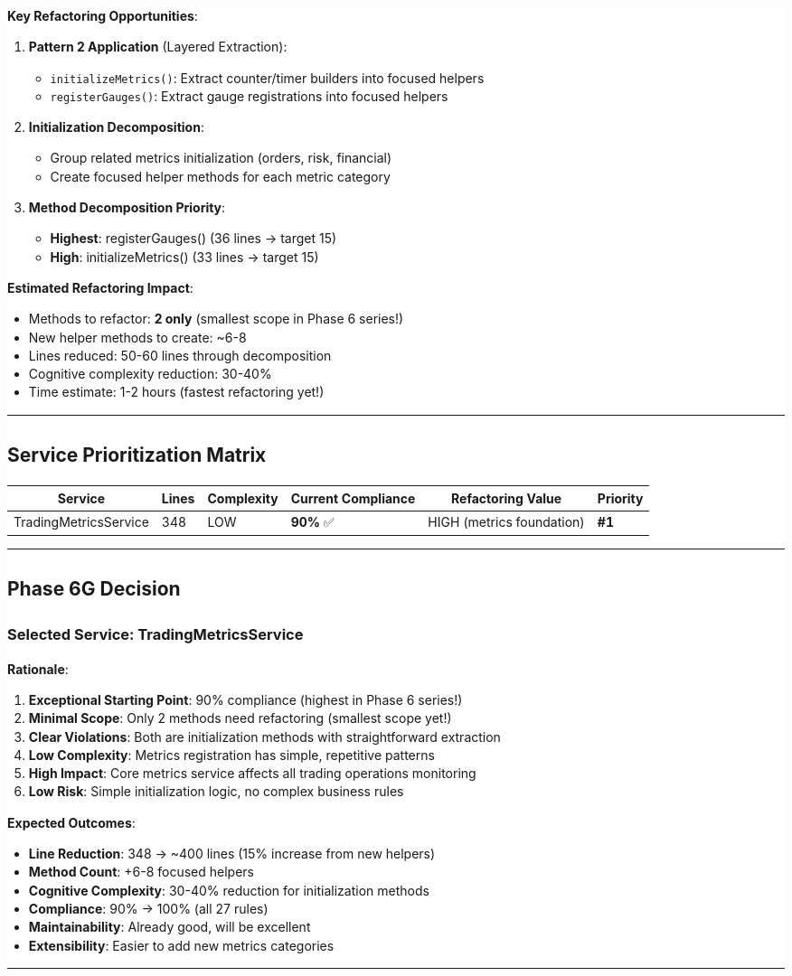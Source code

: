 **Key Refactoring Opportunities**:

1. **Pattern 2 Application** (Layered Extraction):
   - `initializeMetrics()`: Extract counter/timer builders into focused helpers
   - `registerGauges()`: Extract gauge registrations into focused helpers

2. **Initialization Decomposition**:
   - Group related metrics initialization (orders, risk, financial)
   - Create focused helper methods for each metric category

3. **Method Decomposition Priority**:
   - **Highest**: registerGauges() (36 lines → target 15)
   - **High**: initializeMetrics() (33 lines → target 15)

**Estimated Refactoring Impact**:
- Methods to refactor: **2 only** (smallest scope in Phase 6 series!)
- New helper methods to create: ~6-8
- Lines reduced: 50-60 lines through decomposition
- Cognitive complexity reduction: 30-40%
- Time estimate: 1-2 hours (fastest refactoring yet!)

---

## Service Prioritization Matrix

| Service | Lines | Complexity | Current Compliance | Refactoring Value | Priority |
|---------|-------|------------|-------------------|-------------------|----------|
| TradingMetricsService | 348 | LOW | **90%** ✅ | HIGH (metrics foundation) | **#1** |

---

## Phase 6G Decision

### Selected Service: **TradingMetricsService**

**Rationale**:

1. **Exceptional Starting Point**: 90% compliance (highest in Phase 6 series!)
2. **Minimal Scope**: Only 2 methods need refactoring (smallest scope yet!)
3. **Clear Violations**: Both are initialization methods with straightforward extraction
4. **Low Complexity**: Metrics registration has simple, repetitive patterns
5. **High Impact**: Core metrics service affects all trading operations monitoring
6. **Low Risk**: Simple initialization logic, no complex business rules

**Expected Outcomes**:
- **Line Reduction**: 348 → ~400 lines (15% increase from new helpers)
- **Method Count**: +6-8 focused helpers
- **Cognitive Complexity**: 30-40% reduction for initialization methods
- **Compliance**: 90% → 100% (all 27 rules)
- **Maintainability**: Already good, will be excellent
- **Extensibility**: Easier to add new metrics categories

---
